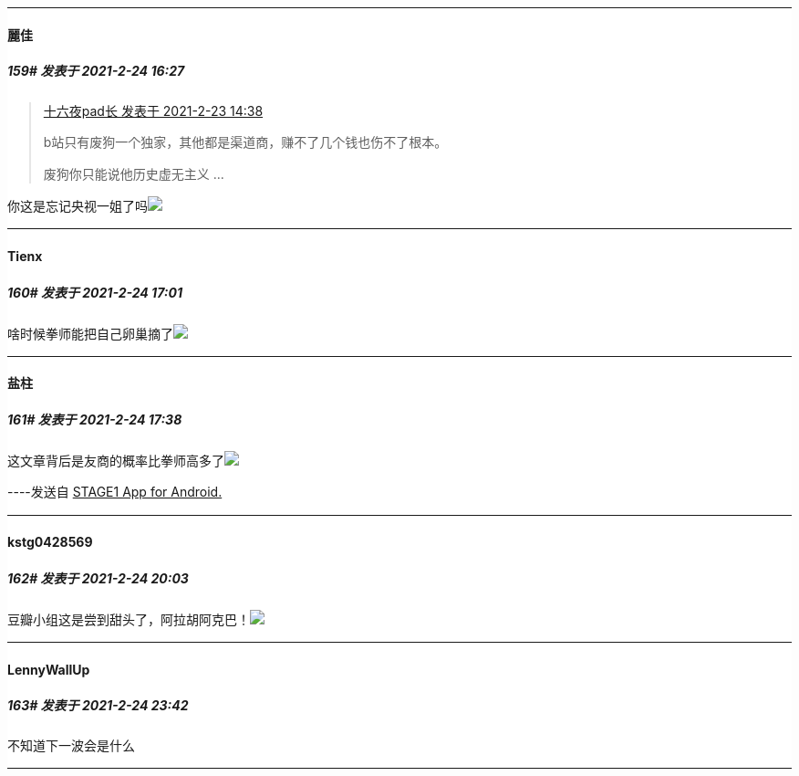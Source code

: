 
-----

####  麗佳  
##### 159#       发表于 2021-2-24 16:27


<blockquote><a href="httphttps://bbs.saraba1st.com/2b/forum.php?mod=redirect&amp;goto=findpost&amp;pid=50416044&amp;ptid=1989328" target="_blank">十六夜pad长 发表于 2021-2-23 14:38</a>

b站只有废狗一个独家，其他都是渠道商，赚不了几个钱也伤不了根本。


废狗你只能说他历史虚无主义 ...</blockquote>
你这是忘记央视一姐了吗<img src="https://static.saraba1st.com/image/smiley/face2017/054.png" referrerpolicy="no-referrer">


-----

####  Tienx  
##### 160#       发表于 2021-2-24 17:01


啥时候拳师能把自己卵巢摘了<img src="https://static.saraba1st.com/image/smiley/face2017/049.png" referrerpolicy="no-referrer">


-----

####  盐柱  
##### 161#       发表于 2021-2-24 17:38


这文章背后是友商的概率比拳师高多了<img src="https://static.saraba1st.com/image/smiley/face2017/065.png" referrerpolicy="no-referrer">


----发送自 [STAGE1 App for Android.](http://stage1.5j4m.com/?1.37)


-----

####  kstg0428569  
##### 162#       发表于 2021-2-24 20:03


豆瓣小组这是尝到甜头了，阿拉胡阿克巴！<img src="https://static.saraba1st.com/image/smiley/face2017/001.png" referrerpolicy="no-referrer">


-----

####  LennyWallUp  
##### 163#       发表于 2021-2-24 23:42


不知道下一波会是什么


-----
